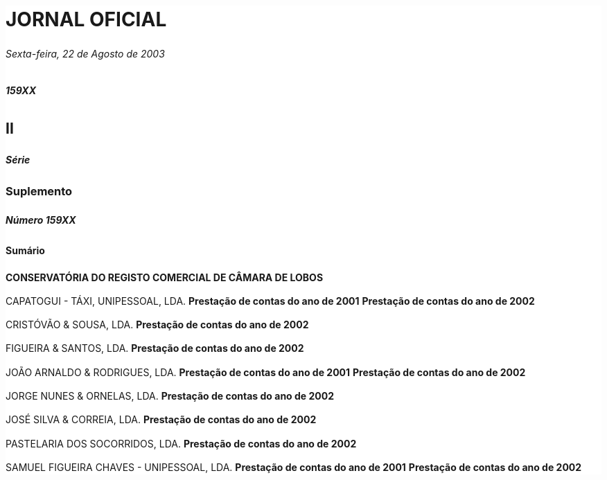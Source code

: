 # JORNAL OFICIAL


###### Sexta-feira, 22 de Agosto de 2003

##### 159XX


## **II**

##### **Série**


### **Suplemento**


##### Número 159XX


#### **Sumário**



**CONSERVATÓRIA DO REGISTO COMERCIAL DE CÂMARA DE LOBOS**


CAPATOGUI - TÁXI, UNIPESSOAL, LDA.
**Prestação de contas do ano de 2001**
**Prestação de contas do ano de 2002**


CRISTÓVÃO & SOUSA, LDA.
**Prestação de contas do ano de 2002**


FIGUEIRA & SANTOS, LDA.
**Prestação de contas do ano de 2002**


JOÃO ARNALDO & RODRIGUES, LDA.
**Prestação de contas do ano de 2001**
**Prestação de contas do ano de 2002**


JORGE NUNES & ORNELAS, LDA.
**Prestação de contas do ano de 2002**


JOSÉ SILVA & CORREIA, LDA.
**Prestação de contas do ano de 2002**


PASTELARIA DOS SOCORRIDOS, LDA.
**Prestação de contas do ano de 2002**


SAMUEL FIGUEIRA CHAVES - UNIPESSOAL, LDA.
**Prestação de contas do ano de 2001**
**Prestação de contas do ano de 2002**

